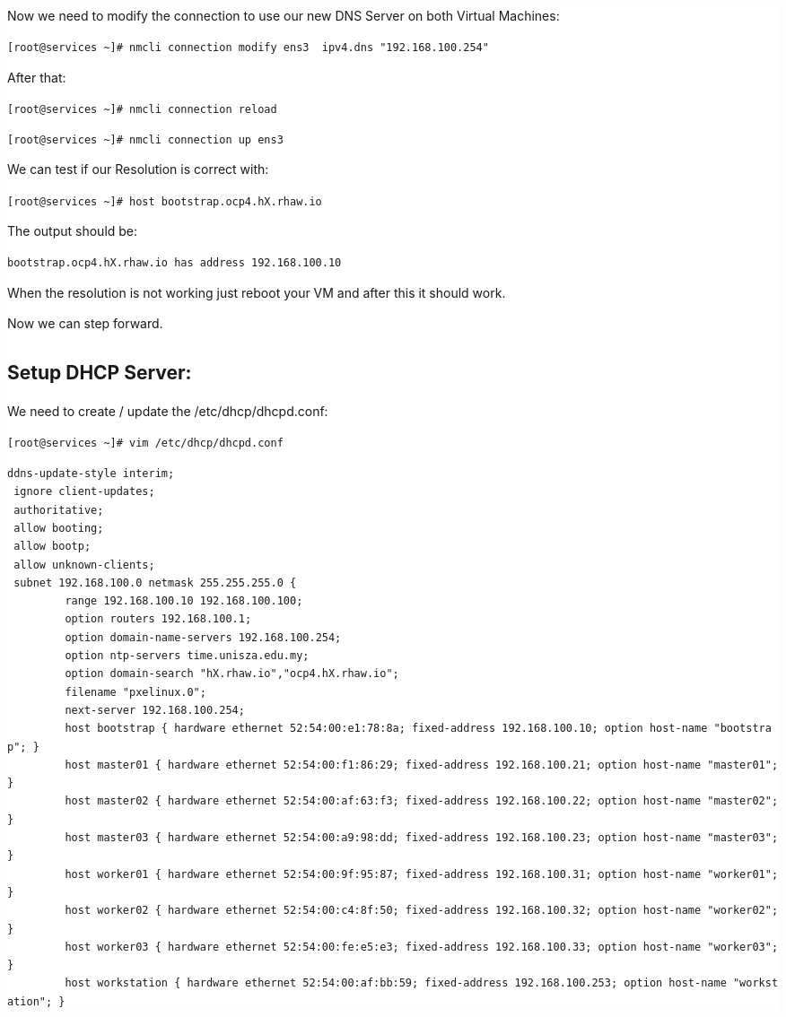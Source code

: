 Now we need to modify the connection to use our new DNS Server on both Virtual Machines:

```
[root@services ~]# nmcli connection modify ens3  ipv4.dns "192.168.100.254"
```

After that:

```
[root@services ~]# nmcli connection reload
```

```
[root@services ~]# nmcli connection up ens3
```

We can test if our Resolution is correct with:

```
[root@services ~]# host bootstrap.ocp4.hX.rhaw.io
```

The output should be:

```
bootstrap.ocp4.hX.rhaw.io has address 192.168.100.10
```

When the resolution is not working just reboot your VM and after this it should work.

Now we can step forward.

## Setup DHCP Server:

We need to create / update the /etc/dhcp/dhcpd.conf:

```
[root@services ~]# vim /etc/dhcp/dhcpd.conf
```

```
ddns-update-style interim;
 ignore client-updates;
 authoritative;
 allow booting;
 allow bootp;
 allow unknown-clients;
 subnet 192.168.100.0 netmask 255.255.255.0 {
         range 192.168.100.10 192.168.100.100;
         option routers 192.168.100.1;
         option domain-name-servers 192.168.100.254;
         option ntp-servers time.unisza.edu.my;
         option domain-search "hX.rhaw.io","ocp4.hX.rhaw.io";
         filename "pxelinux.0";
         next-server 192.168.100.254;
         host bootstrap { hardware ethernet 52:54:00:e1:78:8a; fixed-address 192.168.100.10; option host-name "bootstrap"; }
         host master01 { hardware ethernet 52:54:00:f1:86:29; fixed-address 192.168.100.21; option host-name "master01"; }
         host master02 { hardware ethernet 52:54:00:af:63:f3; fixed-address 192.168.100.22; option host-name "master02"; }
         host master03 { hardware ethernet 52:54:00:a9:98:dd; fixed-address 192.168.100.23; option host-name "master03"; }
         host worker01 { hardware ethernet 52:54:00:9f:95:87; fixed-address 192.168.100.31; option host-name "worker01"; }
         host worker02 { hardware ethernet 52:54:00:c4:8f:50; fixed-address 192.168.100.32; option host-name "worker02"; }
         host worker03 { hardware ethernet 52:54:00:fe:e5:e3; fixed-address 192.168.100.33; option host-name "worker03"; }
         host workstation { hardware ethernet 52:54:00:af:bb:59; fixed-address 192.168.100.253; option host-name "workstation"; }
```